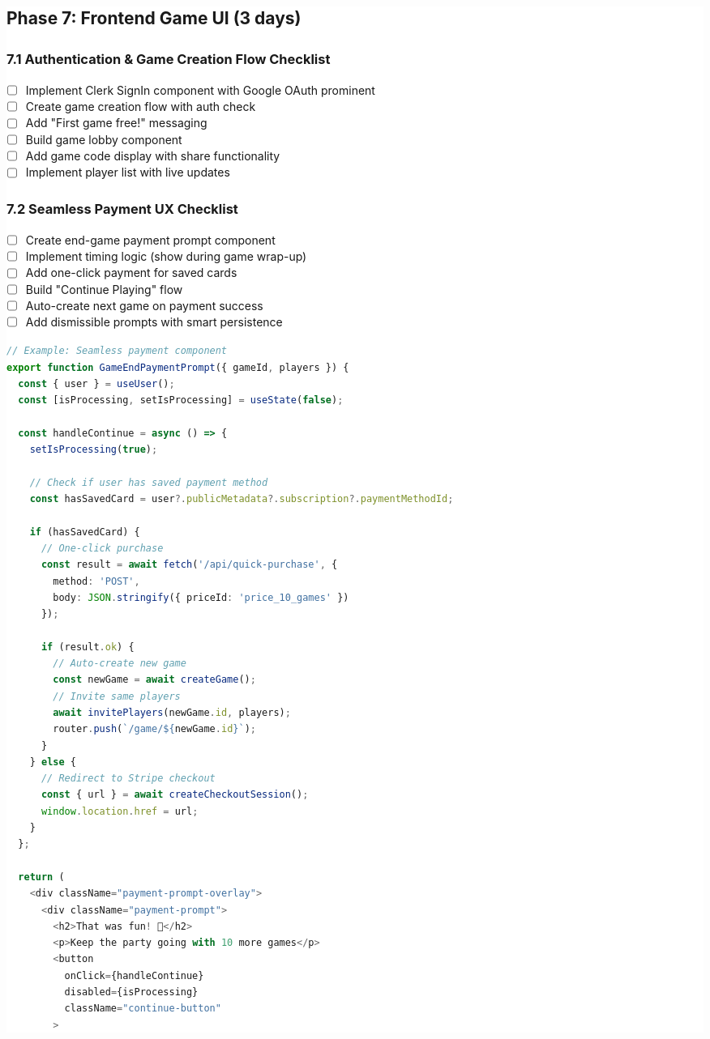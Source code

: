 ## Phase 7: Frontend Game UI (3 days)

### 7.1 Authentication & Game Creation Flow Checklist

- [ ] Implement Clerk SignIn component with Google OAuth prominent
- [ ] Create game creation flow with auth check
- [ ] Add "First game free!" messaging
- [ ] Build game lobby component
- [ ] Add game code display with share functionality
- [ ] Implement player list with live updates

### 7.2 Seamless Payment UX Checklist

- [ ] Create end-game payment prompt component
- [ ] Implement timing logic (show during game wrap-up)
- [ ] Add one-click payment for saved cards
- [ ] Build "Continue Playing" flow
- [ ] Auto-create next game on payment success
- [ ] Add dismissible prompts with smart persistence

```typescript
// Example: Seamless payment component
export function GameEndPaymentPrompt({ gameId, players }) {
  const { user } = useUser();
  const [isProcessing, setIsProcessing] = useState(false);

  const handleContinue = async () => {
    setIsProcessing(true);

    // Check if user has saved payment method
    const hasSavedCard = user?.publicMetadata?.subscription?.paymentMethodId;

    if (hasSavedCard) {
      // One-click purchase
      const result = await fetch('/api/quick-purchase', {
        method: 'POST',
        body: JSON.stringify({ priceId: 'price_10_games' })
      });

      if (result.ok) {
        // Auto-create new game
        const newGame = await createGame();
        // Invite same players
        await invitePlayers(newGame.id, players);
        router.push(`/game/${newGame.id}`);
      }
    } else {
      // Redirect to Stripe checkout
      const { url } = await createCheckoutSession();
      window.location.href = url;
    }
  };

  return (
    <div className="payment-prompt-overlay">
      <div className="payment-prompt">
        <h2>That was fun! 🎉</h2>
        <p>Keep the party going with 10 more games</p>
        <button
          onClick={handleContinue}
          disabled={isProcessing}
          className="continue-button"
        >
```